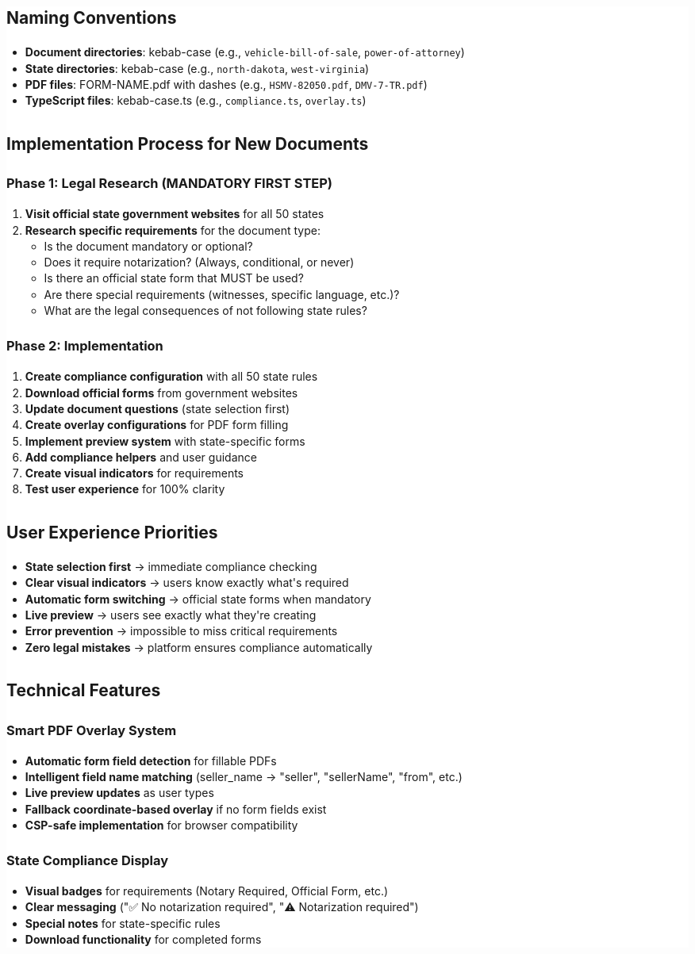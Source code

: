 ## Naming Conventions
- **Document directories**: kebab-case (e.g., `vehicle-bill-of-sale`, `power-of-attorney`)
- **State directories**: kebab-case (e.g., `north-dakota`, `west-virginia`)
- **PDF files**: FORM-NAME.pdf with dashes (e.g., `HSMV-82050.pdf`, `DMV-7-TR.pdf`)
- **TypeScript files**: kebab-case.ts (e.g., `compliance.ts`, `overlay.ts`)

## Implementation Process for New Documents

### Phase 1: Legal Research (MANDATORY FIRST STEP)
1. **Visit official state government websites** for all 50 states
2. **Research specific requirements** for the document type:
   - Is the document mandatory or optional?
   - Does it require notarization? (Always, conditional, or never)
   - Is there an official state form that MUST be used?
   - Are there special requirements (witnesses, specific language, etc.)?
   - What are the legal consequences of not following state rules?

### Phase 2: Implementation
1. **Create compliance configuration** with all 50 state rules
2. **Download official forms** from government websites  
3. **Update document questions** (state selection first)
4. **Create overlay configurations** for PDF form filling
5. **Implement preview system** with state-specific forms
6. **Add compliance helpers** and user guidance
7. **Create visual indicators** for requirements
8. **Test user experience** for 100% clarity

## User Experience Priorities
- **State selection first** → immediate compliance checking
- **Clear visual indicators** → users know exactly what's required  
- **Automatic form switching** → official state forms when mandatory
- **Live preview** → users see exactly what they're creating
- **Error prevention** → impossible to miss critical requirements
- **Zero legal mistakes** → platform ensures compliance automatically

## Technical Features

### Smart PDF Overlay System
- **Automatic form field detection** for fillable PDFs
- **Intelligent field name matching** (seller_name → "seller", "sellerName", "from", etc.)
- **Live preview updates** as user types
- **Fallback coordinate-based overlay** if no form fields exist
- **CSP-safe implementation** for browser compatibility

### State Compliance Display
- **Visual badges** for requirements (Notary Required, Official Form, etc.)
- **Clear messaging** ("✅ No notarization required", "⚠️ Notarization required")
- **Special notes** for state-specific rules
- **Download functionality** for completed forms
